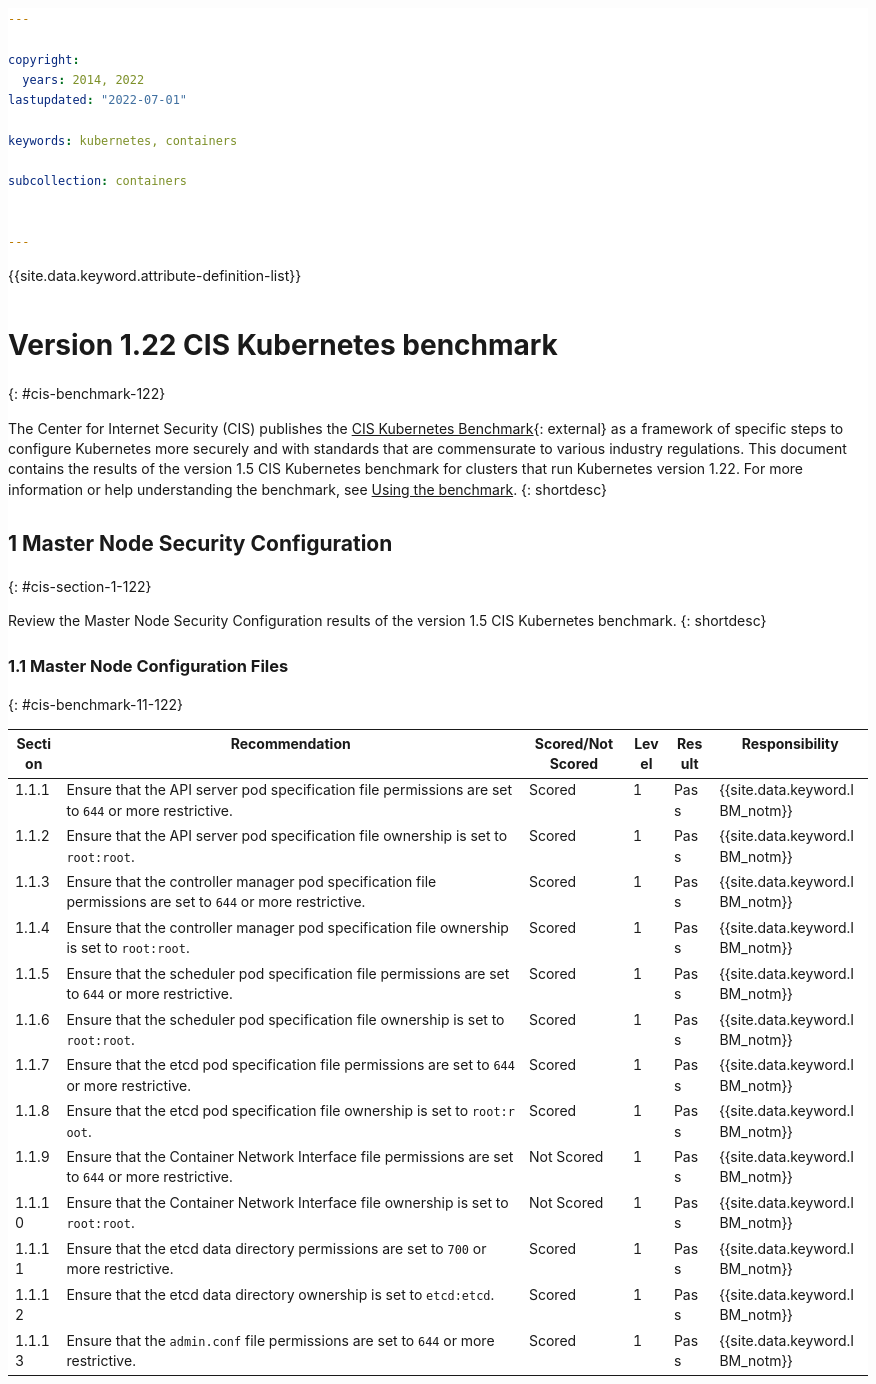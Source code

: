 ```yaml
---

copyright: 
  years: 2014, 2022
lastupdated: "2022-07-01"

keywords: kubernetes, containers

subcollection: containers


---
```


{{site.data.keyword.attribute-definition-list}}



# Version 1.22 CIS Kubernetes benchmark
{: #cis-benchmark-122}

The Center for Internet Security (CIS) publishes the [CIS Kubernetes Benchmark](https://www.cisecurity.org/benchmark/kubernetes/){: external} as a framework of specific steps to configure Kubernetes more securely and with standards that are commensurate to various industry regulations. This document contains the results of the version 1.5 CIS Kubernetes benchmark for clusters that run Kubernetes version 1.22. For more information or help understanding the benchmark, see [Using the benchmark](/docs/containers?topic=containers-cis-benchmark).
{: shortdesc}

## 1 Master Node Security Configuration
{: #cis-section-1-122}

Review the Master Node Security Configuration results of the version 1.5 CIS Kubernetes benchmark.
{: shortdesc}

### 1.1 Master Node Configuration Files
{: #cis-benchmark-11-122}

| Section | Recommendation | Scored/Not Scored | Level | Result | Responsibility |
| --- | --- | --- | --- | --- | --- |
| 1.1.1 | Ensure that the API server pod specification file permissions are set to `644` or more restrictive. | Scored | 1 | Pass | {{site.data.keyword.IBM_notm}} |
| 1.1.2 | Ensure that the API server pod specification file ownership is set to `root:root`. | Scored | 1 | Pass | {{site.data.keyword.IBM_notm}} |
| 1.1.3 | Ensure that the controller manager pod specification file permissions are set to `644` or more restrictive. | Scored | 1 | Pass | {{site.data.keyword.IBM_notm}} |
| 1.1.4 | Ensure that the controller manager pod specification file ownership is set to `root:root`. | Scored | 1 | Pass | {{site.data.keyword.IBM_notm}} |
| 1.1.5 | Ensure that the scheduler pod specification file permissions are set to `644` or more restrictive. | Scored | 1 | Pass | {{site.data.keyword.IBM_notm}} |
| 1.1.6 | Ensure that the scheduler pod specification file ownership is set to `root:root`. | Scored | 1 | Pass | {{site.data.keyword.IBM_notm}} |
| 1.1.7 | Ensure that the etcd pod specification file permissions are set to `644` or more restrictive. | Scored | 1 | Pass | {{site.data.keyword.IBM_notm}} |
| 1.1.8 | Ensure that the etcd pod specification file ownership is set to `root:root`. | Scored | 1 | Pass | {{site.data.keyword.IBM_notm}} |
| 1.1.9 | Ensure that the Container Network Interface file permissions are set to `644` or more restrictive. | Not Scored | 1 | Pass | {{site.data.keyword.IBM_notm}} |
| 1.1.10 | Ensure that the Container Network Interface file ownership is set to `root:root`. | Not Scored | 1 | Pass | {{site.data.keyword.IBM_notm}} |
| 1.1.11 | Ensure that the etcd data directory permissions are set to `700` or more restrictive. | Scored | 1 | Pass | {{site.data.keyword.IBM_notm}} |
| 1.1.12 | Ensure that the etcd data directory ownership is set to `etcd:etcd`. | Scored | 1 | Pass | {{site.data.keyword.IBM_notm}} |
| 1.1.13 | Ensure that the `admin.conf` file permissions are set to `644` or more restrictive. | Scored | 1 | Pass | {{site.data.keyword.IBM_notm}} |